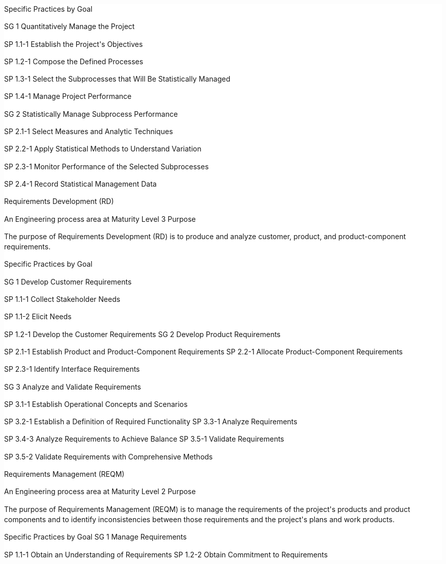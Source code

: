 Specific Practices by Goal

SG 1 Quantitatively Manage the Project

SP 1.1-1 Establish the Project's Objectives

SP 1.2-1 Compose the Defined Processes

SP 1.3-1 Select the Subprocesses that Will Be Statistically Managed

SP 1.4-1 Manage Project Performance

SG 2 Statistically Manage Subprocess Performance

SP 2.1-1 Select Measures and Analytic Techniques

SP 2.2-1 Apply Statistical Methods to Understand Variation

SP 2.3-1 Monitor Performance of the Selected Subprocesses

SP 2.4-1 Record Statistical Management Data

Requirements Development (RD)

An Engineering process area at Maturity Level 3 Purpose

The purpose of Requirements Development (RD) is to produce and analyze customer, product, and product-component requirements.

Specific Practices by Goal

SG 1 Develop Customer Requirements

SP 1.1-1 Collect Stakeholder Needs

SP 1.1-2 Elicit Needs

SP 1.2-1 Develop the Customer Requirements SG 2 Develop Product Requirements

SP 2.1-1 Establish Product and Product-Component Requirements SP 2.2-1 Allocate Product-Component Requirements

SP 2.3-1 Identify Interface Requirements

SG 3 Analyze and Validate Requirements

SP 3.1-1 Establish Operational Concepts and Scenarios

SP 3.2-1 Establish a Definition of Required Functionality SP 3.3-1 Analyze Requirements

SP 3.4-3 Analyze Requirements to Achieve Balance SP 3.5-1 Validate Requirements

SP 3.5-2 Validate Requirements with Comprehensive Methods

Requirements Management (REQM)

An Engineering process area at Maturity Level 2 Purpose

The purpose of Requirements Management (REQM) is to manage the requirements of the project's products and product components and to identify inconsistencies between those requirements and the project's plans and work products.

Specific Practices by Goal SG 1 Manage Requirements

SP 1.1-1 Obtain an Understanding of Requirements SP 1.2-2 Obtain Commitment to Requirements
